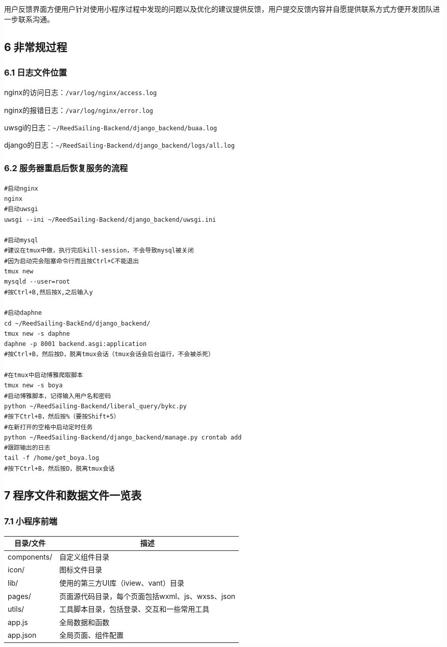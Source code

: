 用户反馈界面方便用户针对使用小程序过程中发现的问题以及优化的建议提供反馈，用户提交反馈内容并自愿提供联系方式方便开发团队进一步联系沟通。

## 6 非常规过程

### 6.1 日志文件位置

nginx的访问日志：`/var/log/nginx/access.log`

nginx的报错日志：`/var/log/nginx/error.log`

uwsgi的日志：`~/ReedSailing-Backend/django_backend/buaa.log`

django的日志：`~/ReedSailing-Backend/django_backend/logs/all.log`

### 6.2 服务器重启后恢复服务的流程

```shell
#启动nginx
nginx
#启动uwsgi
uwsgi --ini ~/ReedSailing-Backend/django_backend/uwsgi.ini

#启动mysql
#建议在tmux中做，执行完后kill-session，不会导致mysql被关闭
#因为启动完会阻塞命令行而且按Ctrl+C不能退出
tmux new
mysqld --user=root
#按Ctrl+B,然后按X,之后输入y

#启动daphne
cd ~/ReedSailing-BackEnd/django_backend/
tmux new -s daphne
daphne -p 8001 backend.asgi:application
#按Ctrl+B，然后按D，脱离tmux会话（tmux会话会后台运行，不会被杀死）

#在tmux中启动博雅爬取脚本
tmux new -s boya
#启动博雅脚本，记得输入用户名和密码
python ~/ReedSailing-Backend/liberal_query/bykc.py
#按下Ctrl+B，然后按%（要按Shift+5）
#在新打开的空格中启动定时任务
python ~/ReedSailing-Backend/django_backend/manage.py crontab add
#跟踪输出的日志
tail -f /home/get_boya.log
#按下Ctrl+B，然后按D，脱离tmux会话
```

## 7 程序文件和数据文件一览表

### 7.1 小程序前端

| 目录/文件    | 描述                                             |
| ------------ | ------------------------------------------------ |
| components/  | 自定义组件目录                                   |
| icon/        | 图标文件目录                                     |
| lib/         | 使用的第三方UI库（iview、vant）目录              |
| pages/       | 页面源代码目录，每个页面包括wxml、js、wxss、json |
| utils/       | 工具脚本目录，包括登录、交互和一些常用工具       |
| app.js       | 全局数据和函数                                   |
| app.json     | 全局页面、组件配置                               |